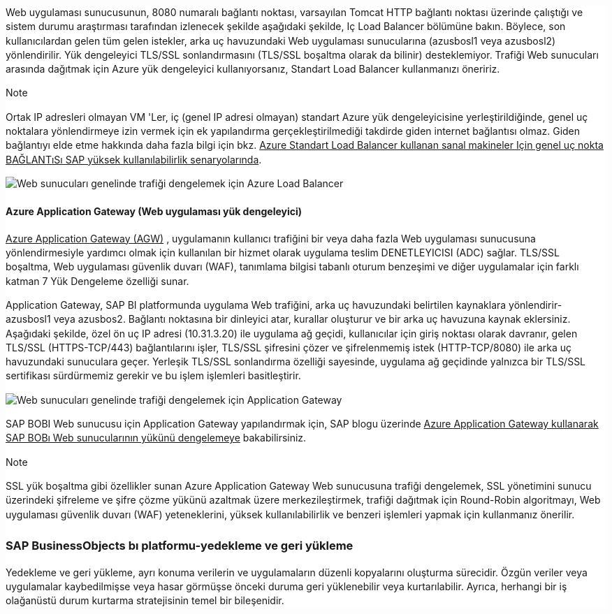 Web uygulaması sunucusunun, 8080 numaralı bağlantı noktası, varsayılan Tomcat HTTP bağlantı noktası üzerinde çalıştığı ve sistem durumu araştırması tarafından izlenecek şekilde aşağıdaki şekilde, Iç Load Balancer bölümüne bakın. Böylece, son kullanıcılardan gelen tüm gelen istekler, arka uç havuzundaki Web uygulaması sunucularına (azusbosl1 veya azusbosl2) yönlendirilir. Yük dengeleyici TLS/SSL sonlandırmasını (TLS/SSL boşaltma olarak da bilinir) desteklemiyor. Trafiği Web sunucuları arasında dağıtmak için Azure yük dengeleyici kullanıyorsanız, Standart Load Balancer kullanmanızı öneririz.

> [!NOTE]
> Ortak IP adresleri olmayan VM 'Ler, iç (genel IP adresi olmayan) standart Azure yük dengeleyicisine yerleştirildiğinde, genel uç noktalara yönlendirmeye izin vermek için ek yapılandırma gerçekleştirilmediği takdirde giden internet bağlantısı olmaz. Giden bağlantıyı elde etme hakkında daha fazla bilgi için bkz. [Azure Standart Load Balancer kullanan sanal makineler Için genel uç nokta BAĞLANTıSı SAP yüksek kullanılabilirlik senaryolarında](high-availability-guide-standard-load-balancer-outbound-connections.md).

![Web sunucuları genelinde trafiği dengelemek için Azure Load Balancer](media/businessobjects-deployment-guide/businessobjects-deployment-load-balancer.png)

#### <a name="azure-application-gateway-web-application-load-balancer"></a>Azure Application Gateway (Web uygulaması yük dengeleyici)

[Azure Application Gateway (AGW)](../../../application-gateway/overview.md) , uygulamanın kullanıcı trafiğini bir veya daha fazla Web uygulaması sunucusuna yönlendirmesiyle yardımcı olmak için kullanılan bir hizmet olarak uygulama teslim DENETLEYICISI (ADC) sağlar. TLS/SSL boşaltma, Web uygulaması güvenlik duvarı (WAF), tanımlama bilgisi tabanlı oturum benzeşimi ve diğer uygulamalar için farklı katman 7 Yük Dengeleme özelliği sunar.

Application Gateway, SAP BI platformunda uygulama Web trafiğini, arka uç havuzundaki belirtilen kaynaklara yönlendirir-azusbosl1 veya azusbos2. Bağlantı noktasına bir dinleyici atar, kurallar oluşturur ve bir arka uç havuzuna kaynak eklersiniz. Aşağıdaki şekilde, özel ön uç IP adresi (10.31.3.20) ile uygulama ağ geçidi, kullanıcılar için giriş noktası olarak davranır, gelen TLS/SSL (HTTPS-TCP/443) bağlantılarını işler, TLS/SSL şifresini çözer ve şifrelenmemiş istek (HTTP-TCP/8080) ile arka uç havuzundaki sunuculara geçer. Yerleşik TLS/SSL sonlandırma özelliği sayesinde, uygulama ağ geçidinde yalnızca bir TLS/SSL sertifikası sürdürmemiz gerekir ve bu işlem işlemleri basitleştirir.

![Web sunucuları genelinde trafiği dengelemek için Application Gateway](media/businessobjects-deployment-guide/businessobjects-deployment-application-gateway.png)

SAP BOBI Web sunucusu için Application Gateway yapılandırmak için, SAP blogu üzerinde [Azure Application Gateway kullanarak SAP BOBı Web sunucularının yükünü dengelemeye](https://blogs.sap.com/2020/09/17/sap-on-azure-load-balancing-web-application-servers-for-sap-bobi-using-azure-application-gateway/) bakabilirsiniz.

> [!NOTE]
> SSL yük boşaltma gibi özellikler sunan Azure Application Gateway Web sunucusuna trafiği dengelemek, SSL yönetimini sunucu üzerindeki şifreleme ve şifre çözme yükünü azaltmak üzere merkezileştirmek, trafiği dağıtmak için Round-Robin algoritmayı, Web uygulaması güvenlik duvarı (WAF) yeteneklerini, yüksek kullanılabilirlik ve benzeri işlemleri yapmak için kullanmanız önerilir.

### <a name="sap-businessobjects-bi-platform---back-up-and-restore"></a>SAP BusinessObjects bı platformu-yedekleme ve geri yükleme

Yedekleme ve geri yükleme, ayrı konuma verilerin ve uygulamaların düzenli kopyalarını oluşturma sürecidir. Özgün veriler veya uygulamalar kaybedilmişse veya hasar görmüşse önceki duruma geri yüklenebilir veya kurtarılabilir. Ayrıca, herhangi bir iş olağanüstü durum kurtarma stratejisinin temel bir bileşenidir.
